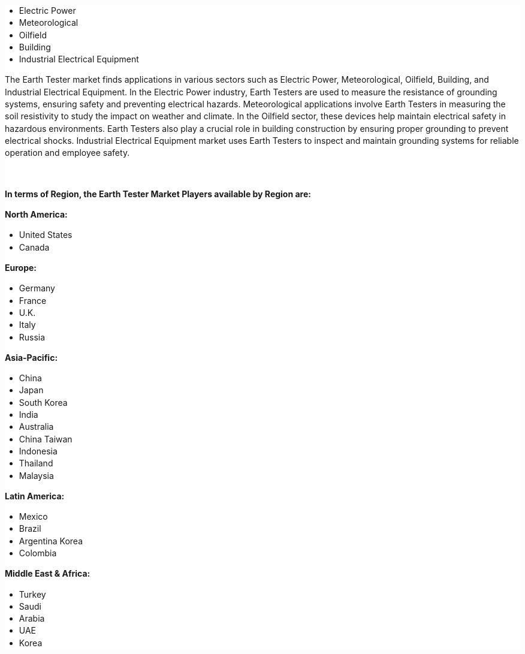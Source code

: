 <p><ul><li>Electric Power</li><li>Meteorological</li><li>Oilfield</li><li>Building</li><li>Industrial Electrical Equipment</li></ul></p>
<p><p>The Earth Tester market finds applications in various sectors such as Electric Power, Meteorological, Oilfield, Building, and Industrial Electrical Equipment. In the Electric Power industry, Earth Testers are used to measure the resistance of grounding systems, ensuring safety and preventing electrical hazards. Meteorological applications involve Earth Testers in measuring the soil resistivity to study the impact on weather and climate. In the Oilfield sector, these devices help maintain electrical safety in hazardous environments. Earth Testers also play a crucial role in building construction by ensuring proper grounding to prevent electrical shocks. Industrial Electrical Equipment market uses Earth Testers to inspect and maintain grounding systems for reliable operation and employee safety.</p></p>
<p>&nbsp;</p>
<p><strong>In terms of Region, the Earth Tester Market Players available by Region are:</strong></p>
<p>
    <p> <strong> North America: </strong>
        <ul>
            <li>United States</li>
            <li>Canada</li>
        </ul>
        </p> 
    <p> <strong> Europe: </strong>
        <ul>
            <li>Germany</li>
            <li>France</li>
            <li>U.K.</li>
            <li>Italy</li>
            <li>Russia</li>
        </ul>
        </p> 
    <p> <strong> Asia-Pacific: </strong>
        <ul>
            <li>China</li>
            <li>Japan</li>
            <li>South Korea</li>
            <li>India</li>
            <li>Australia</li>
            <li>China Taiwan</li>
            <li>Indonesia</li>
            <li>Thailand</li>
            <li>Malaysia</li>
        </ul>
        </p> 
    <p> <strong> Latin America: </strong>
        <ul>
            <li>Mexico</li>
            <li>Brazil</li>
            <li>Argentina Korea</li>
            <li>Colombia</li>
        </ul>
        </p> 
    <p> <strong> Middle East & Africa: </strong>
        <ul>
            <li>Turkey</li>
            <li>Saudi</li>
            <li>Arabia</li>
            <li>UAE</li>
            <li>Korea</li>
        </ul>
    </p>
    </p>
